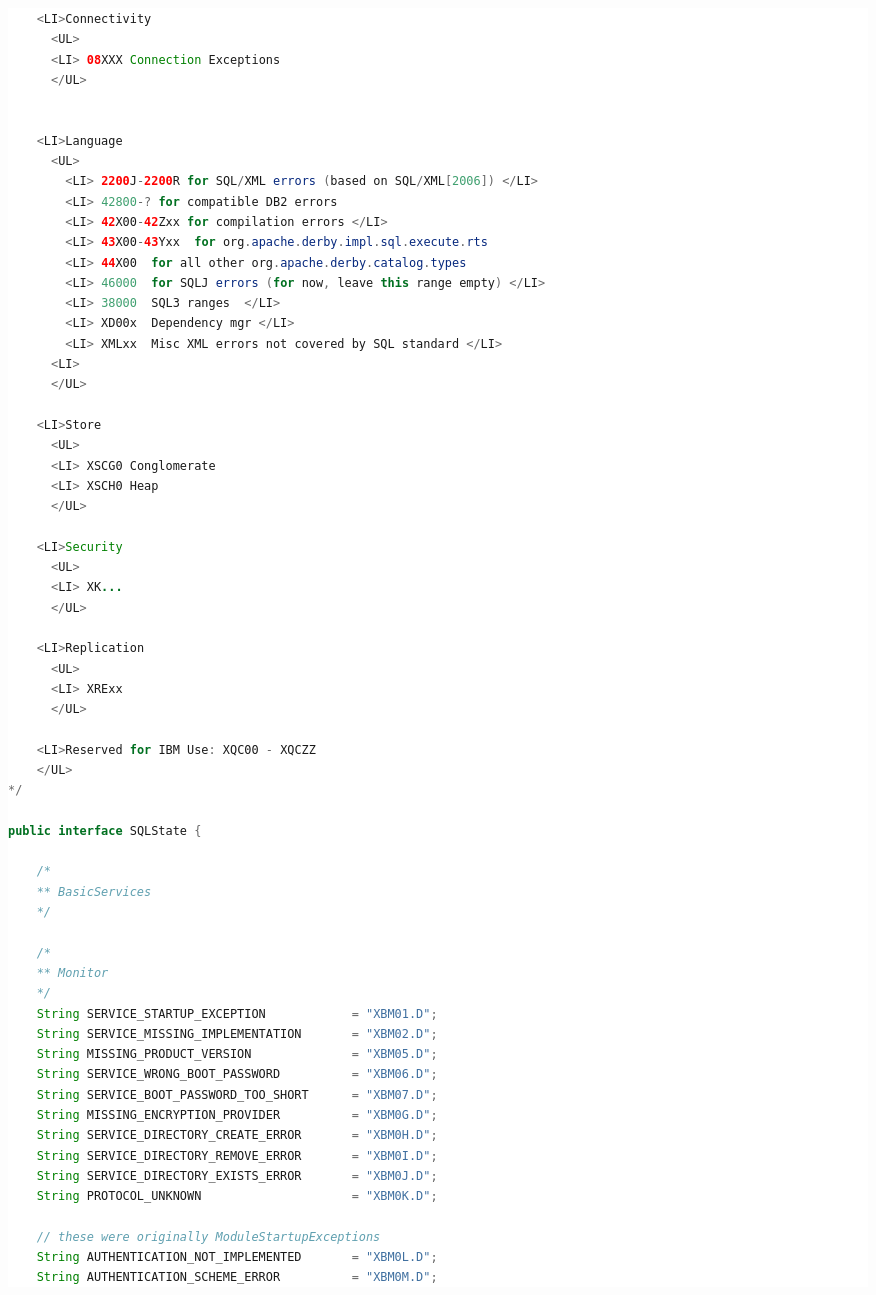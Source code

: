 ```java
	<LI>Connectivity
	  <UL>
	  <LI> 08XXX Connection Exceptions
	  </UL>


	<LI>Language
	  <UL>
		<LI> 2200J-2200R for SQL/XML errors (based on SQL/XML[2006]) </LI>
		<LI> 42800-? for compatible DB2 errors
		<LI> 42X00-42Zxx for compilation errors </LI>
		<LI> 43X00-43Yxx  for org.apache.derby.impl.sql.execute.rts
		<LI> 44X00  for all other org.apache.derby.catalog.types
		<LI> 46000  for SQLJ errors (for now, leave this range empty) </LI>
		<LI> 38000  SQL3 ranges  </LI>
		<LI> XD00x  Dependency mgr </LI>
		<LI> XMLxx  Misc XML errors not covered by SQL standard </LI>
	  <LI> 
	  </UL>

	<LI>Store
	  <UL>
	  <LI> XSCG0 Conglomerate
	  <LI> XSCH0 Heap
	  </UL>

	<LI>Security
	  <UL>
	  <LI> XK...
	  </UL>

    <LI>Replication
      <UL>
      <LI> XRExx
      </UL>

    <LI>Reserved for IBM Use: XQC00 - XQCZZ
	</UL>
*/

public interface SQLState {

	/*
	** BasicServices
	*/

	/*
	** Monitor
	*/
	String SERVICE_STARTUP_EXCEPTION			= "XBM01.D";
	String SERVICE_MISSING_IMPLEMENTATION		= "XBM02.D";
	String MISSING_PRODUCT_VERSION				= "XBM05.D";
	String SERVICE_WRONG_BOOT_PASSWORD			= "XBM06.D";
	String SERVICE_BOOT_PASSWORD_TOO_SHORT		= "XBM07.D";
	String MISSING_ENCRYPTION_PROVIDER			= "XBM0G.D";
	String SERVICE_DIRECTORY_CREATE_ERROR		= "XBM0H.D";
	String SERVICE_DIRECTORY_REMOVE_ERROR		= "XBM0I.D";
	String SERVICE_DIRECTORY_EXISTS_ERROR		= "XBM0J.D";
	String PROTOCOL_UNKNOWN						= "XBM0K.D";

	// these were originally ModuleStartupExceptions
	String AUTHENTICATION_NOT_IMPLEMENTED		= "XBM0L.D";
	String AUTHENTICATION_SCHEME_ERROR			= "XBM0M.D";
```
